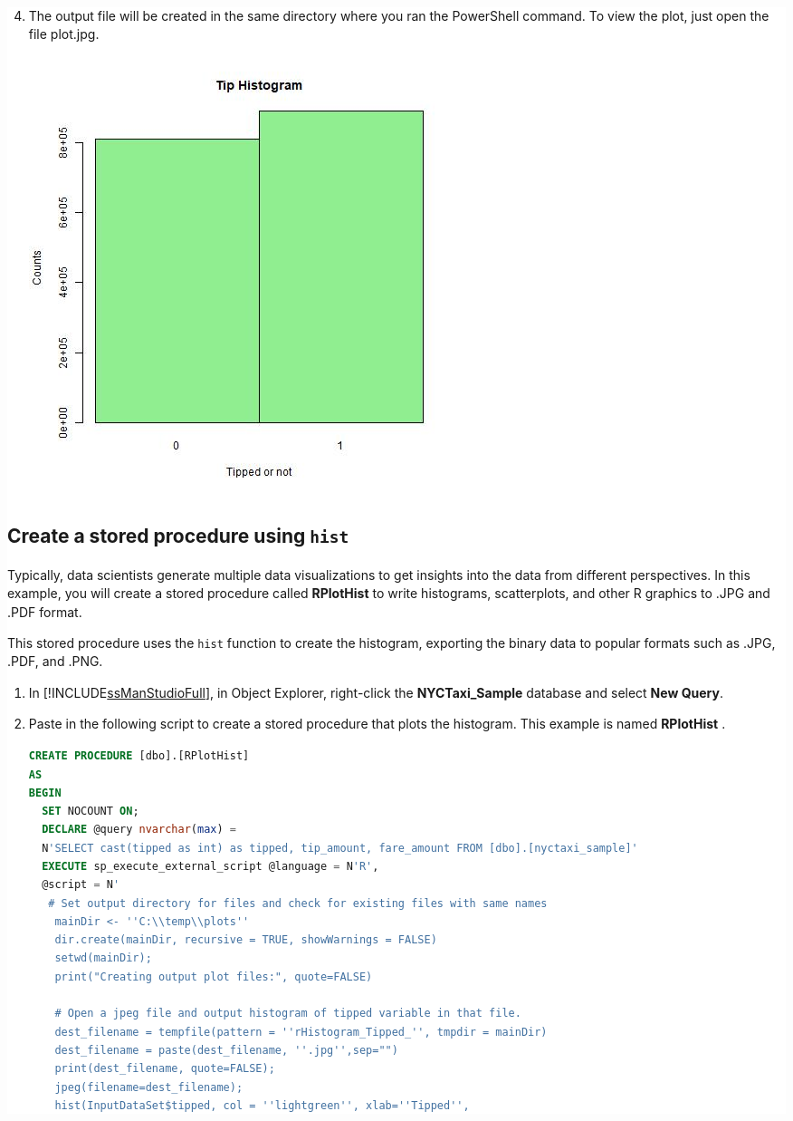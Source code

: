 4. The output file will be created in the same directory where you ran the PowerShell command. To view the plot, just open the file plot.jpg.
  
   ![taxi trips with and without tips](media/rsql-devtut-tippedornot.jpg "taxi trips with and without tips")  
  
## Create a stored procedure using `hist`

Typically, data scientists generate multiple data visualizations to get insights into the data from different perspectives. In this example, you will create a stored procedure called **RPlotHist** to write histograms, scatterplots, and other R graphics to .JPG and .PDF format.

This stored procedure uses the `hist` function to create the histogram, exporting the binary data to popular formats such as .JPG, .PDF, and .PNG.

1. In [!INCLUDE[ssManStudioFull](../../includes/ssmanstudiofull-md.md)], in Object Explorer, right-click the **NYCTaxi_Sample** database and select **New Query**.

2. Paste in the following script to create a stored procedure that plots the histogram. This example is named **RPlotHist** .
  
   ```sql
   CREATE PROCEDURE [dbo].[RPlotHist]  
   AS  
   BEGIN  
     SET NOCOUNT ON;  
     DECLARE @query nvarchar(max) =  
     N'SELECT cast(tipped as int) as tipped, tip_amount, fare_amount FROM [dbo].[nyctaxi_sample]'  
     EXECUTE sp_execute_external_script @language = N'R',  
     @script = N'  
      # Set output directory for files and check for existing files with same names   
       mainDir <- ''C:\\temp\\plots''  
       dir.create(mainDir, recursive = TRUE, showWarnings = FALSE)  
       setwd(mainDir);  
       print("Creating output plot files:", quote=FALSE)
       
       # Open a jpeg file and output histogram of tipped variable in that file.  
       dest_filename = tempfile(pattern = ''rHistogram_Tipped_'', tmpdir = mainDir)  
       dest_filename = paste(dest_filename, ''.jpg'',sep="")  
       print(dest_filename, quote=FALSE);  
       jpeg(filename=dest_filename);  
       hist(InputDataSet$tipped, col = ''lightgreen'', xlab=''Tipped'',   
   ```
